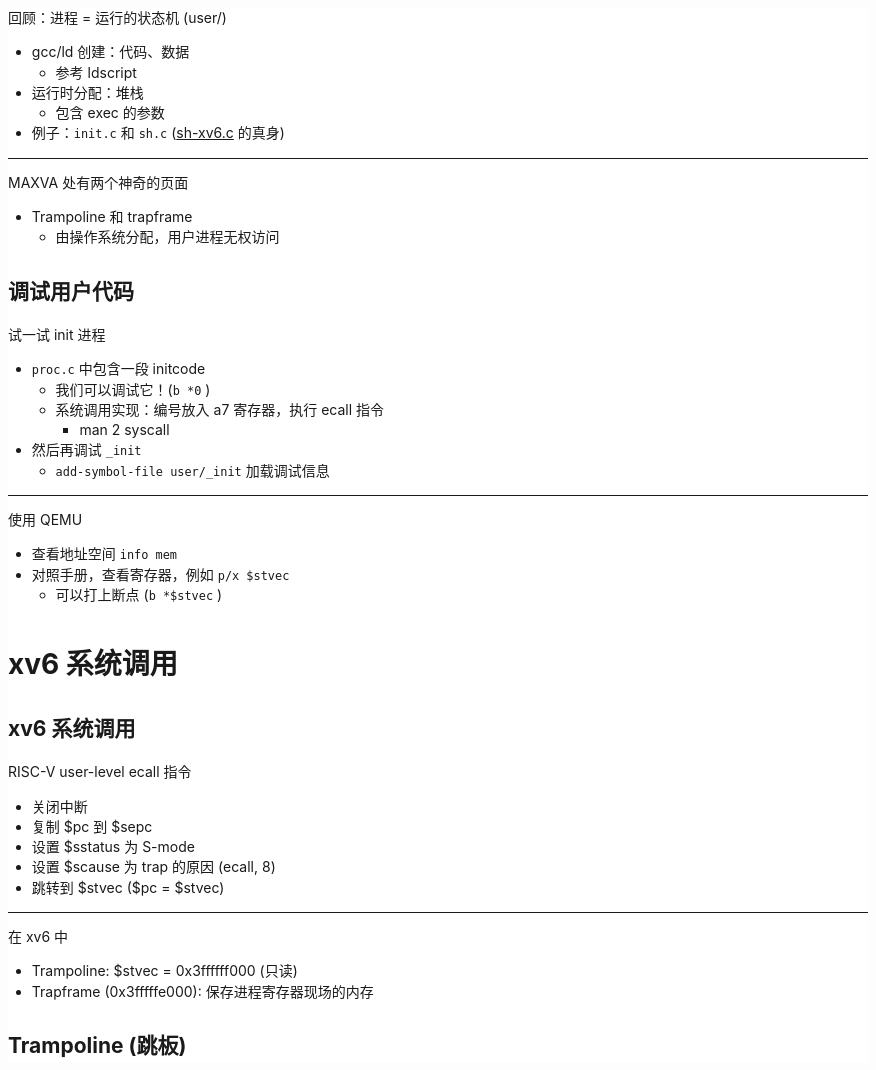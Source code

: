 回顾：进程 = 运行的状态机 (user/)

- gcc/ld 创建：代码、数据
	- 参考 ldscript
- 运行时分配：堆栈 
	- 包含 exec 的参数
- 例子：`init.c`  和 `sh.c`  ([sh-xv6.c](https://jyywiki.cn/pages/OS/2022/demos/sh-xv6.c "") 的真身)

---

MAXVA 处有两个神奇的页面

- Trampoline 和 trapframe
	- 由操作系统分配，用户进程无权访问

## 调试用户代码

试一试 init 进程

- `proc.c`  中包含一段 initcode
	- 我们可以调试它！(`b *0` )
	- 系统调用实现：编号放入 a7 寄存器，执行 ecall 指令	
		- man 2 syscall
- 然后再调试 `_init` 
	- `add-symbol-file user/_init`  加载调试信息

---

使用 QEMU

- 查看地址空间 `info mem`
- 对照手册，查看寄存器，例如 `p/x $stvec` 
	- 可以打上断点 (`b *$stvec` )

# xv6 系统调用

## xv6 系统调用

RISC-V user-level ecall 指令

- 关闭中断
- 复制 \$pc 到 \$sepc
- 设置 \$sstatus 为 S-mode
- 设置 \$scause 为 trap 的原因 (ecall, 8)
- 跳转到 $stvec (\$pc = \$stvec)

---

在 xv6 中

- Trampoline: $stvec = 0x3ffffff000 (只读)
- Trapframe (0x3fffffe000): 保存进程寄存器现场的内存

## Trampoline (跳板)

